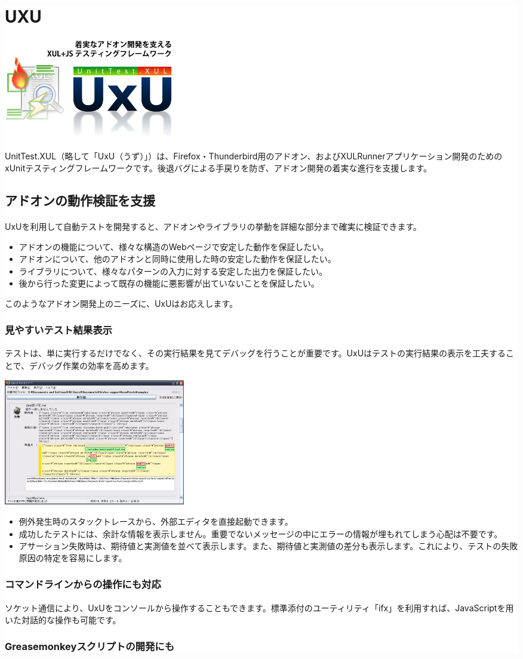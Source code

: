 UXU
===

![logo](uxu-logo.png)

UnitTest.XUL（略して「UxU（うず）」）は、Firefox・Thunderbird用のアドオン、およびXULRunnerアプリケーション開発のためのxUnitテスティングフレームワークです。後退バグによる手戻りを防ぎ、アドオン開発の着実な進行を支援します。

アドオンの動作検証を支援
------------------------

UxUを利用して自動テストを開発すると、アドオンやライブラリの挙動を詳細な部分まで確実に検証できます。

* アドオンの機能について、様々な構造のWebページで安定した動作を保証したい。
* アドオンについて、他のアドオンと同時に使用した時の安定した動作を保証したい。
* ライブラリについて、様々なパターンの入力に対する安定した出力を保証したい。
* 後から行った変更によって既存の機能に悪影響が出ていないことを保証したい。

このようなアドオン開発上のニーズに、UxUはお応えします。

### 見やすいテスト結果表示

テストは、単に実行するだけでなく、その実行結果を見てデバッグを行うことが重要です。UxUはテストの実行結果の表示を工夫することで、デバッグ作業の効率を高めます。

![test result](doc/colored-diff.tn.png)

* 例外発生時のスタックトレースから、外部エディタを直接起動できます。
* 成功したテストには、余計な情報を表示しません。重要でないメッセージの中にエラーの情報が埋もれてしまう心配は不要です。
* アサーション失敗時は、期待値と実測値を並べて表示します。また、期待値と実測値の差分も表示します。これにより、テストの失敗原因の特定を容易にします。

### コマンドラインからの操作にも対応

ソケット通信により、UxUをコンソールから操作することもできます。標準添付のユーティリティ「ifx」を利用すれば、JavaScriptを用いた対話的な操作も可能です。

### Greasemonkeyスクリプトの開発にも
